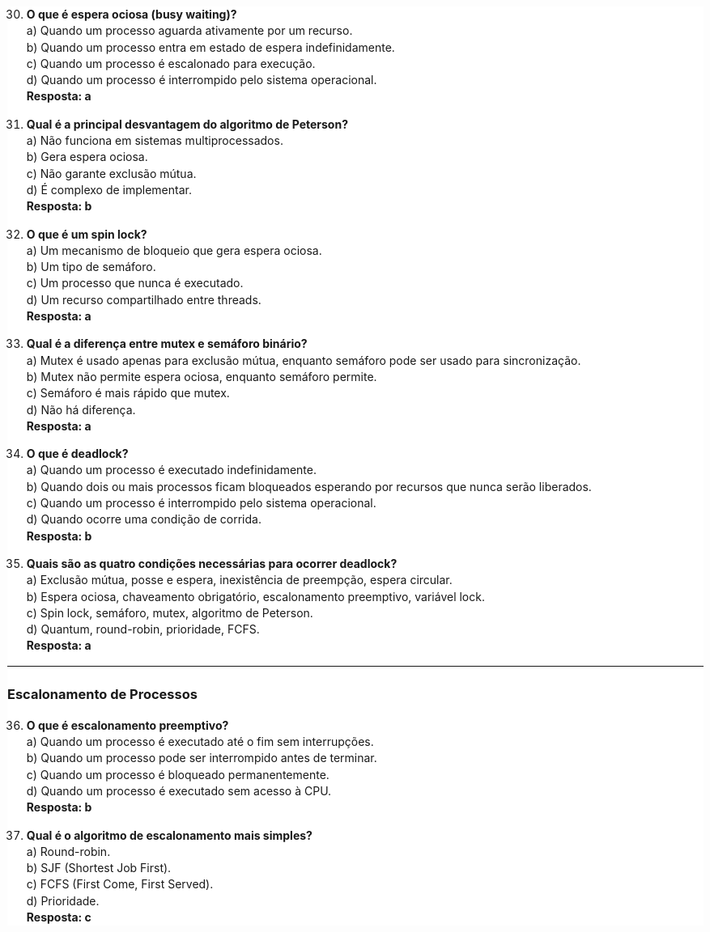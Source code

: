30. **O que é espera ociosa (busy waiting)?**  
    a) Quando um processo aguarda ativamente por um recurso.  
    b) Quando um processo entra em estado de espera indefinidamente.  
    c) Quando um processo é escalonado para execução.  
    d) Quando um processo é interrompido pelo sistema operacional.  
    **Resposta: a**

31. **Qual é a principal desvantagem do algoritmo de Peterson?**  
    a) Não funciona em sistemas multiprocessados.  
    b) Gera espera ociosa.  
    c) Não garante exclusão mútua.  
    d) É complexo de implementar.  
    **Resposta: b**

32. **O que é um spin lock?**  
    a) Um mecanismo de bloqueio que gera espera ociosa.  
    b) Um tipo de semáforo.  
    c) Um processo que nunca é executado.  
    d) Um recurso compartilhado entre threads.  
    **Resposta: a**

33. **Qual é a diferença entre mutex e semáforo binário?**  
    a) Mutex é usado apenas para exclusão mútua, enquanto semáforo pode ser usado para sincronização.  
    b) Mutex não permite espera ociosa, enquanto semáforo permite.  
    c) Semáforo é mais rápido que mutex.  
    d) Não há diferença.  
    **Resposta: a**

34. **O que é deadlock?**  
    a) Quando um processo é executado indefinidamente.  
    b) Quando dois ou mais processos ficam bloqueados esperando por recursos que nunca serão liberados.  
    c) Quando um processo é interrompido pelo sistema operacional.  
    d) Quando ocorre uma condição de corrida.  
    **Resposta: b**

35. **Quais são as quatro condições necessárias para ocorrer deadlock?**  
    a) Exclusão mútua, posse e espera, inexistência de preempção, espera circular.  
    b) Espera ociosa, chaveamento obrigatório, escalonamento preemptivo, variável lock.  
    c) Spin lock, semáforo, mutex, algoritmo de Peterson.  
    d) Quantum, round-robin, prioridade, FCFS.  
    **Resposta: a**

---

### **Escalonamento de Processos**

36. **O que é escalonamento preemptivo?**  
    a) Quando um processo é executado até o fim sem interrupções.  
    b) Quando um processo pode ser interrompido antes de terminar.  
    c) Quando um processo é bloqueado permanentemente.  
    d) Quando um processo é executado sem acesso à CPU.  
    **Resposta: b**

37. **Qual é o algoritmo de escalonamento mais simples?**  
    a) Round-robin.  
    b) SJF (Shortest Job First).  
    c) FCFS (First Come, First Served).  
    d) Prioridade.  
    **Resposta: c**
